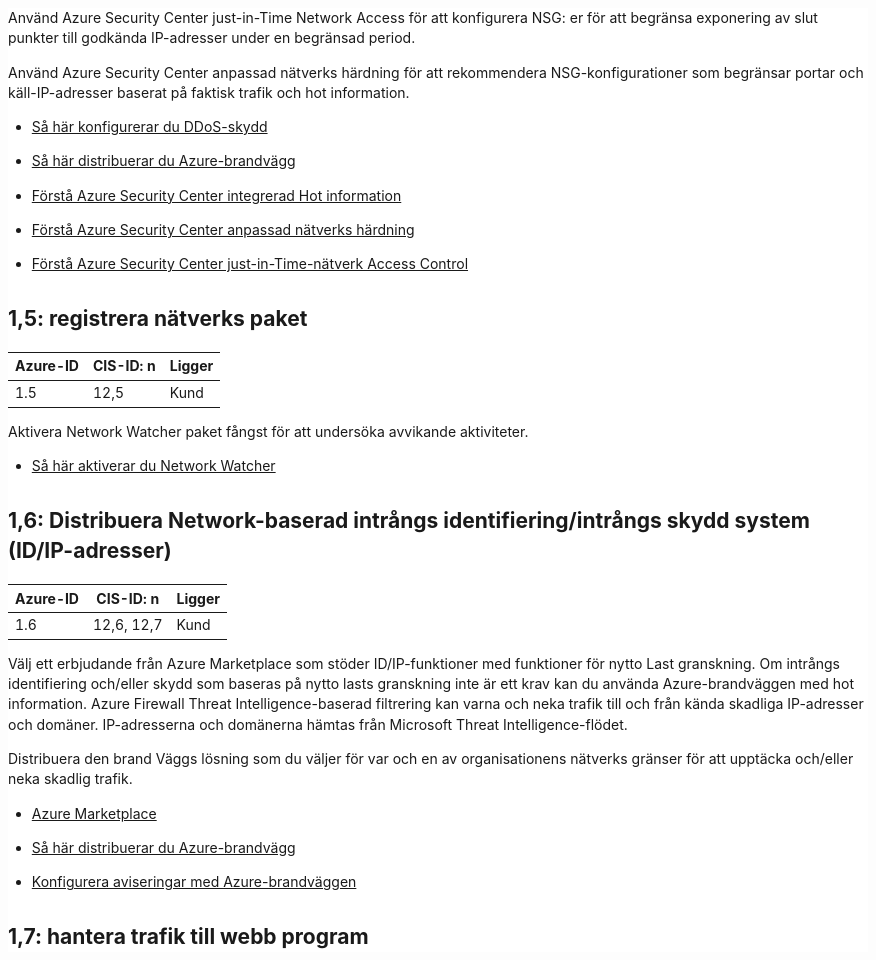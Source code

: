 Använd Azure Security Center just-in-Time Network Access för att konfigurera NSG: er för att begränsa exponering av slut punkter till godkända IP-adresser under en begränsad period.

Använd Azure Security Center anpassad nätverks härdning för att rekommendera NSG-konfigurationer som begränsar portar och käll-IP-adresser baserat på faktisk trafik och hot information.

- [Så här konfigurerar du DDoS-skydd](../../ddos-protection/manage-ddos-protection.md)

- [Så här distribuerar du Azure-brandvägg](../../firewall/tutorial-firewall-deploy-portal.md)

- [Förstå Azure Security Center integrerad Hot information](../../security-center/azure-defender.md)

- [Förstå Azure Security Center anpassad nätverks härdning](../../security-center/security-center-adaptive-network-hardening.md)

- [Förstå Azure Security Center just-in-Time-nätverk Access Control](../../security-center/security-center-just-in-time.md)

## <a name="15-record-network-packets"></a>1,5: registrera nätverks paket

| Azure-ID | CIS-ID: n | Ligger |
|--|--|--|
| 1.5 | 12,5 | Kund |

Aktivera Network Watcher paket fångst för att undersöka avvikande aktiviteter.

- [Så här aktiverar du Network Watcher](../../network-watcher/network-watcher-create.md)

## <a name="16-deploy-network-based-intrusion-detectionintrusion-prevention-systems-idsips"></a>1,6: Distribuera Network-baserad intrångs identifiering/intrångs skydd system (ID/IP-adresser)

| Azure-ID | CIS-ID: n | Ligger |
|--|--|--|
| 1.6 | 12,6, 12,7 | Kund |

Välj ett erbjudande från Azure Marketplace som stöder ID/IP-funktioner med funktioner för nytto Last granskning.  Om intrångs identifiering och/eller skydd som baseras på nytto lasts granskning inte är ett krav kan du använda Azure-brandväggen med hot information. Azure Firewall Threat Intelligence-baserad filtrering kan varna och neka trafik till och från kända skadliga IP-adresser och domäner. IP-adresserna och domänerna hämtas från Microsoft Threat Intelligence-flödet.

Distribuera den brand Väggs lösning som du väljer för var och en av organisationens nätverks gränser för att upptäcka och/eller neka skadlig trafik.

- [Azure Marketplace](https://azuremarketplace.microsoft.com/marketplace/?term=Firewall)

- [Så här distribuerar du Azure-brandvägg](../../firewall/tutorial-firewall-deploy-portal.md)

- [Konfigurera aviseringar med Azure-brandväggen](../../firewall/threat-intel.md)

## <a name="17-manage-traffic-to-web-applications"></a>1,7: hantera trafik till webb program
